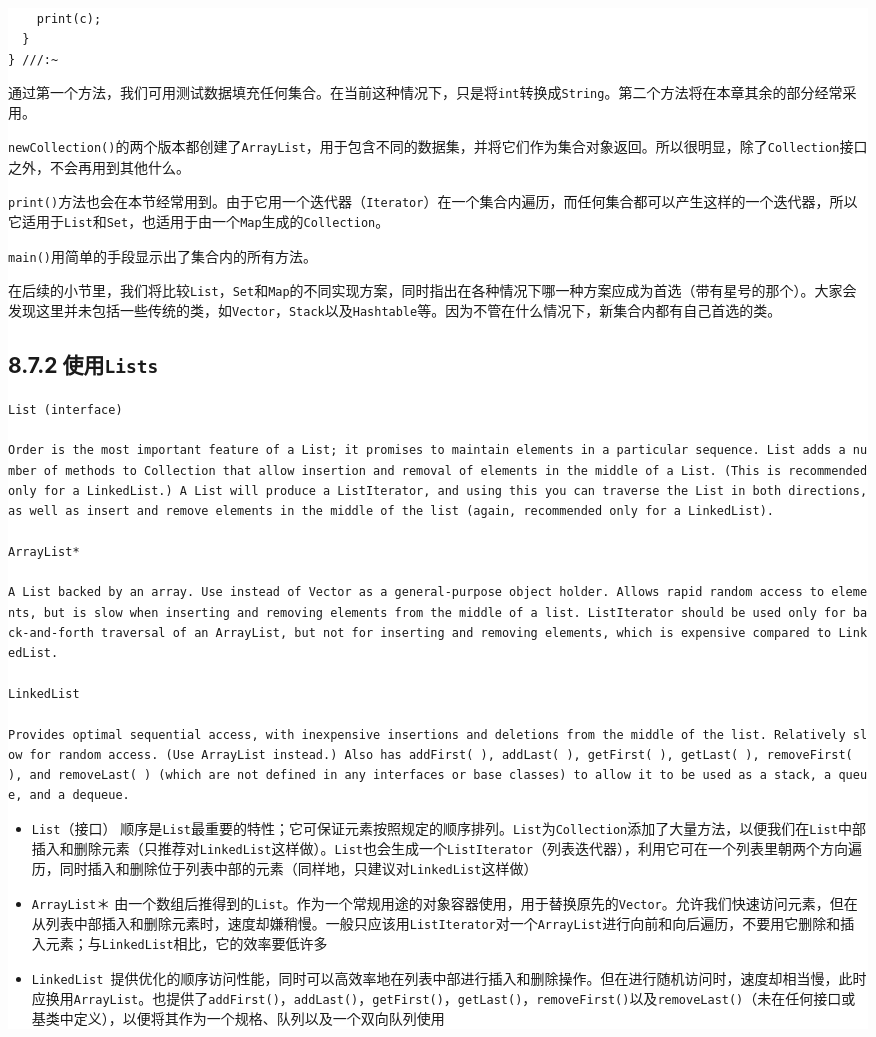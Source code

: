 ```
    print(c);
  }
} ///:~
```

通过第一个方法，我们可用测试数据填充任何集合。在当前这种情况下，只是将`int`转换成`String`。第二个方法将在本章其余的部分经常采用。

`newCollection()`的两个版本都创建了`ArrayList`，用于包含不同的数据集，并将它们作为集合对象返回。所以很明显，除了`Collection`接口之外，不会再用到其他什么。

`print()`方法也会在本节经常用到。由于它用一个迭代器（`Iterator`）在一个集合内遍历，而任何集合都可以产生这样的一个迭代器，所以它适用于`List`和`Set`，也适用于由一个`Map`生成的`Collection`。

`main()`用简单的手段显示出了集合内的所有方法。

在后续的小节里，我们将比较`List`，`Set`和`Map`的不同实现方案，同时指出在各种情况下哪一种方案应成为首选（带有星号的那个）。大家会发现这里并未包括一些传统的类，如`Vector`，`Stack`以及`Hashtable`等。因为不管在什么情况下，新集合内都有自己首选的类。

## 8.7.2 使用`Lists`

```
List (interface)

Order is the most important feature of a List; it promises to maintain elements in a particular sequence. List adds a number of methods to Collection that allow insertion and removal of elements in the middle of a List. (This is recommended only for a LinkedList.) A List will produce a ListIterator, and using this you can traverse the List in both directions, as well as insert and remove elements in the middle of the list (again, recommended only for a LinkedList).

ArrayList*

A List backed by an array. Use instead of Vector as a general-purpose object holder. Allows rapid random access to elements, but is slow when inserting and removing elements from the middle of a list. ListIterator should be used only for back-and-forth traversal of an ArrayList, but not for inserting and removing elements, which is expensive compared to LinkedList.

LinkedList

Provides optimal sequential access, with inexpensive insertions and deletions from the middle of the list. Relatively slow for random access. (Use ArrayList instead.) Also has addFirst( ), addLast( ), getFirst( ), getLast( ), removeFirst( ), and removeLast( ) (which are not defined in any interfaces or base classes) to allow it to be used as a stack, a queue, and a dequeue.

```

+ `List`（接口） 顺序是`List`最重要的特性；它可保证元素按照规定的顺序排列。`List`为`Collection`添加了大量方法，以便我们在`List`中部插入和删除元素（只推荐对`LinkedList`这样做）。`List`也会生成一个`ListIterator`（列表迭代器），利用它可在一个列表里朝两个方向遍历，同时插入和删除位于列表中部的元素（同样地，只建议对`LinkedList`这样做）

+ `ArrayList`＊ 由一个数组后推得到的`List`。作为一个常规用途的对象容器使用，用于替换原先的`Vector`。允许我们快速访问元素，但在从列表中部插入和删除元素时，速度却嫌稍慢。一般只应该用`ListIterator`对一个`ArrayList`进行向前和向后遍历，不要用它删除和插入元素；与`LinkedList`相比，它的效率要低许多

+ `LinkedList `提供优化的顺序访问性能，同时可以高效率地在列表中部进行插入和删除操作。但在进行随机访问时，速度却相当慢，此时应换用`ArrayList`。也提供了`addFirst()`，`addLast()`，`getFirst()`，`getLast()`，`removeFirst()`以及`removeLast()`（未在任何接口或基类中定义），以便将其作为一个规格、队列以及一个双向队列使用
